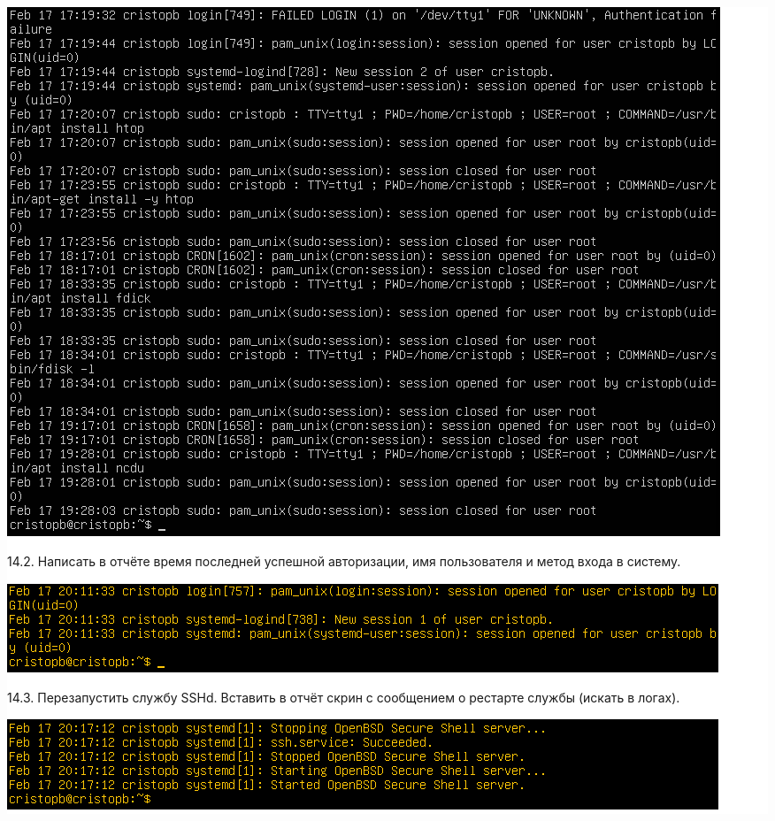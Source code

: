 ![Изображение](https://github.com/BanShee-new/s21_Linux/blob/dfe83443d0b85df906409351aff7a04fb62dc3af/screenshots/P14.1.3.png "Журнал /var/log/auth.log")

14.2. Написать в отчёте время последней успешной авторизации, имя пользователя и метод входа в систему.

![Изображение](https://github.com/BanShee-new/s21_Linux/blob/207c175b6c7d630740310ea9029cf62a758ccb22/screenshots/14.2.png "Последняя авторизация")

14.3. Перезапустить службу SSHd.
Вставить в отчёт скрин с сообщением о рестарте службы (искать в логах).

![Изображение](https://github.com/BanShee-new/s21_Linux/blob/207c175b6c7d630740310ea9029cf62a758ccb22/screenshots/14.3.png "Рестарт службы SSHd")
